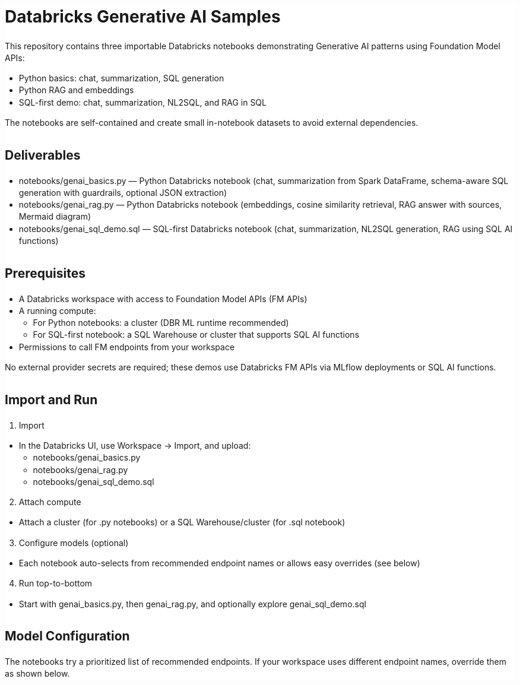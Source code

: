 # Databricks Generative AI Samples

This repository contains three importable Databricks notebooks demonstrating Generative AI patterns using Foundation Model APIs:

- Python basics: chat, summarization, SQL generation
- Python RAG and embeddings
- SQL-first demo: chat, summarization, NL2SQL, and RAG in SQL

The notebooks are self-contained and create small in-notebook datasets to avoid external dependencies.

## Deliverables

- notebooks/genai_basics.py — Python Databricks notebook (chat, summarization from Spark DataFrame, schema-aware SQL generation with guardrails, optional JSON extraction)
- notebooks/genai_rag.py — Python Databricks notebook (embeddings, cosine similarity retrieval, RAG answer with sources, Mermaid diagram)
- notebooks/genai_sql_demo.sql — SQL-first Databricks notebook (chat, summarization, NL2SQL generation, RAG using SQL AI functions)

## Prerequisites

- A Databricks workspace with access to Foundation Model APIs (FM APIs)
- A running compute:
  - For Python notebooks: a cluster (DBR ML runtime recommended)
  - For SQL-first notebook: a SQL Warehouse or cluster that supports SQL AI functions
- Permissions to call FM endpoints from your workspace

No external provider secrets are required; these demos use Databricks FM APIs via MLflow deployments or SQL AI functions.

## Import and Run

1) Import
- In the Databricks UI, use Workspace → Import, and upload:
  - notebooks/genai_basics.py
  - notebooks/genai_rag.py
  - notebooks/genai_sql_demo.sql

2) Attach compute
- Attach a cluster (for .py notebooks) or a SQL Warehouse/cluster (for .sql notebook)

3) Configure models (optional)
- Each notebook auto-selects from recommended endpoint names or allows easy overrides (see below)

4) Run top-to-bottom
- Start with genai_basics.py, then genai_rag.py, and optionally explore genai_sql_demo.sql

## Model Configuration

The notebooks try a prioritized list of recommended endpoints. If your workspace uses different endpoint names, override them as shown below.
